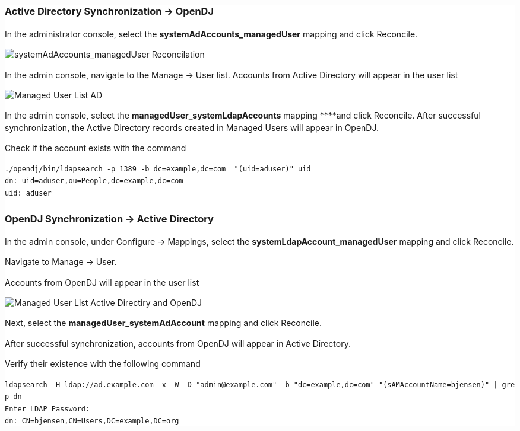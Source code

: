 ### Active Directory Synchronization → OpenDJ

In the administrator console, select the **systemAdAccounts_managedUser** mapping and click Reconcile.

![systemAdAccounts_managedUser Reconcilation](https://raw.githubusercontent.com/wiki/OpenIdentityPlatform/OpenIDM/images/openidm-ad-dj/4-systemAdAccounts_managedUser-recon.png)

In the admin console, navigate to the Manage → User list. Accounts from Active Directory will appear in the user list

![Managed User List AD](https://raw.githubusercontent.com/wiki/OpenIdentityPlatform/OpenIDM/images/openidm-ad-dj/5-manged-user-list-ad.png)

In the admin console, select the **managedUser_systemLdapAccounts** mapping ****and click Reconcile. After successful synchronization, the Active Directory records created in Managed Users will appear in OpenDJ.

Check if the account exists with the command

```
./opendj/bin/ldapsearch -p 1389 -b dc=example,dc=com  "(uid=aduser)" uid
dn: uid=aduser,ou=People,dc=example,dc=com
uid: aduser
```

### OpenDJ Synchronization → Active Directory

In the admin console, under Configure → Mappings, select the **systemLdapAccount_managedUser** mapping and click Reconcile. 

Navigate to Manage → User. 

Accounts from OpenDJ will appear in the user list

![Managed User List Active Directiry and OpenDJ](https://raw.githubusercontent.com/wiki/OpenIdentityPlatform/OpenIDM/images/openidm-ad-dj/6-managed-user-list-ad-dj.png)

Next, select the **managedUser_systemAdAccount** mapping and click Reconcile. 

After successful synchronization, accounts from OpenDJ will appear in Active Directory.

Verify their existence with the following command

```
ldapsearch -H ldap://ad.example.com -x -W -D "admin@example.com" -b "dc=example,dc=com" "(sAMAccountName=bjensen)" | grep dn
Enter LDAP Password: 
dn: CN=bjensen,CN=Users,DC=example,DC=org
```